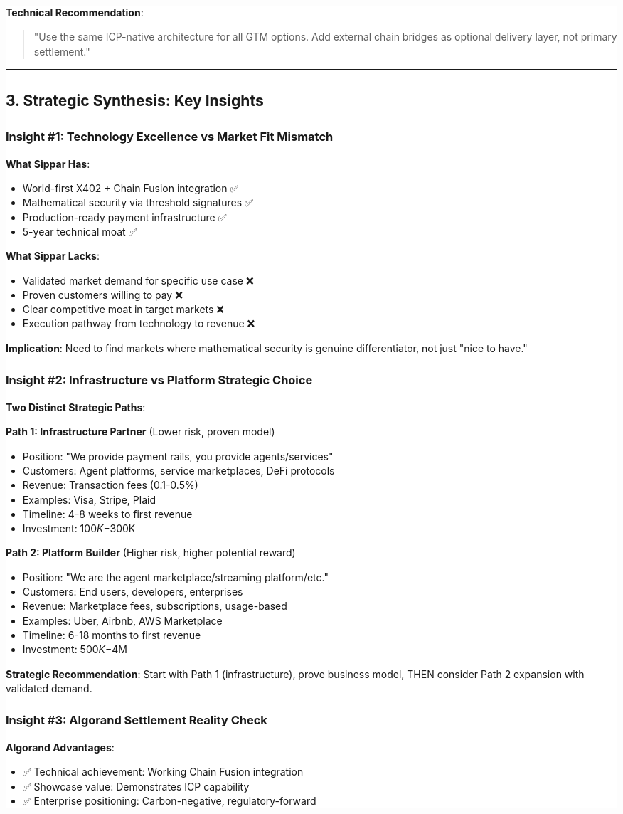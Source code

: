 **Technical Recommendation**:
> "Use the same ICP-native architecture for all GTM options. Add external chain bridges as optional delivery layer, not primary settlement."

---

## 3. Strategic Synthesis: Key Insights

### Insight #1: Technology Excellence vs Market Fit Mismatch

**What Sippar Has**:
- World-first X402 + Chain Fusion integration ✅
- Mathematical security via threshold signatures ✅
- Production-ready payment infrastructure ✅
- 5-year technical moat ✅

**What Sippar Lacks**:
- Validated market demand for specific use case ❌
- Proven customers willing to pay ❌
- Clear competitive moat in target markets ❌
- Execution pathway from technology to revenue ❌

**Implication**: Need to find markets where mathematical security is genuine differentiator, not just "nice to have."

### Insight #2: Infrastructure vs Platform Strategic Choice

**Two Distinct Strategic Paths**:

**Path 1: Infrastructure Partner** (Lower risk, proven model)
- Position: "We provide payment rails, you provide agents/services"
- Customers: Agent platforms, service marketplaces, DeFi protocols
- Revenue: Transaction fees (0.1-0.5%)
- Examples: Visa, Stripe, Plaid
- Timeline: 4-8 weeks to first revenue
- Investment: $100K-$300K

**Path 2: Platform Builder** (Higher risk, higher potential reward)
- Position: "We are the agent marketplace/streaming platform/etc."
- Customers: End users, developers, enterprises
- Revenue: Marketplace fees, subscriptions, usage-based
- Examples: Uber, Airbnb, AWS Marketplace
- Timeline: 6-18 months to first revenue
- Investment: $500K-$4M

**Strategic Recommendation**: Start with Path 1 (infrastructure), prove business model, THEN consider Path 2 expansion with validated demand.

### Insight #3: Algorand Settlement Reality Check

**Algorand Advantages**:
- ✅ Technical achievement: Working Chain Fusion integration
- ✅ Showcase value: Demonstrates ICP capability
- ✅ Enterprise positioning: Carbon-negative, regulatory-forward
